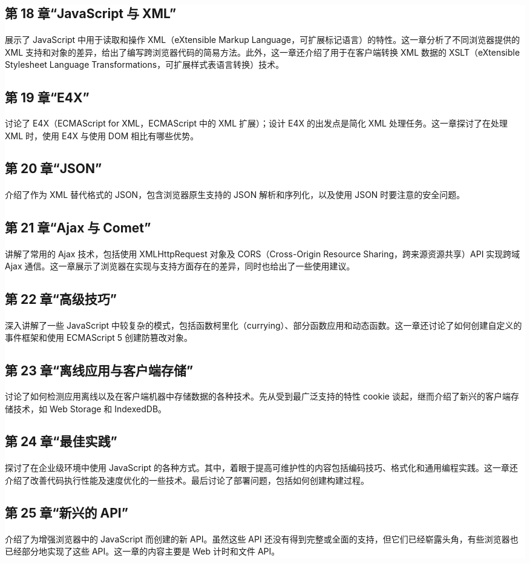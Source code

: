 ## 第 18 章“JavaScript 与 XML”

展示了 JavaScript 中用于读取和操作 XML（eXtensible Markup Language，可扩展标记语言）的特性。这一章分析了不同浏览器提供的 XML 支持和对象的差异，给出了编写跨浏览器代码的简易方法。此外，这一章还介绍了用于在客户端转换 XML 数据的 XSLT（eXtensible Stylesheet Language Transformations，可扩展样式表语言转换）技术。

## 第 19 章“E4X”

讨论了 E4X（ECMAScript for XML，ECMAScript 中的 XML 扩展）；设计 E4X 的出发点是简化 XML 处理任务。这一章探讨了在处理 XML 时，使用 E4X 与使用 DOM 相比有哪些优势。

## 第 20 章“JSON”

介绍了作为 XML 替代格式的 JSON，包含浏览器原生支持的 JSON 解析和序列化，以及使用 JSON 时要注意的安全问题。

## 第 21 章“Ajax 与 Comet”

讲解了常用的 Ajax 技术，包括使用 XMLHttpRequest 对象及 CORS（Cross-Origin Resource Sharing，跨来源资源共享）API 实现跨域 Ajax 通信。这一章展示了浏览器在实现与支持方面存在的差异，同时也给出了一些使用建议。

## 第 22 章“高级技巧”

深入讲解了一些 JavaScript 中较复杂的模式，包括函数柯里化（currying）、部分函数应用和动态函数。这一章还讨论了如何创建自定义的事件框架和使用 ECMAScript 5 创建防篡改对象。

## 第 23 章“离线应用与客户端存储”

讨论了如何检测应用离线以及在客户端机器中存储数据的各种技术。先从受到最广泛支持的特性 cookie 谈起，继而介绍了新兴的客户端存储技术，如 Web Storage 和 IndexedDB。

## 第 24 章“最佳实践”

探讨了在企业级环境中使用 JavaScript 的各种方式。其中，着眼于提高可维护性的内容包括编码技巧、格式化和通用编程实践。这一章还介绍了改善代码执行性能及速度优化的一些技术。最后讨论了部署问题，包括如何创建构建过程。

## 第 25 章“新兴的 API”

介绍了为增强浏览器中的 JavaScript 而创建的新 API。虽然这些 API 还没有得到完整或全面的支持，但它们已经崭露头角，有些浏览器也已经部分地实现了这些 API。这一章的内容主要是 Web 计时和文件 API。

